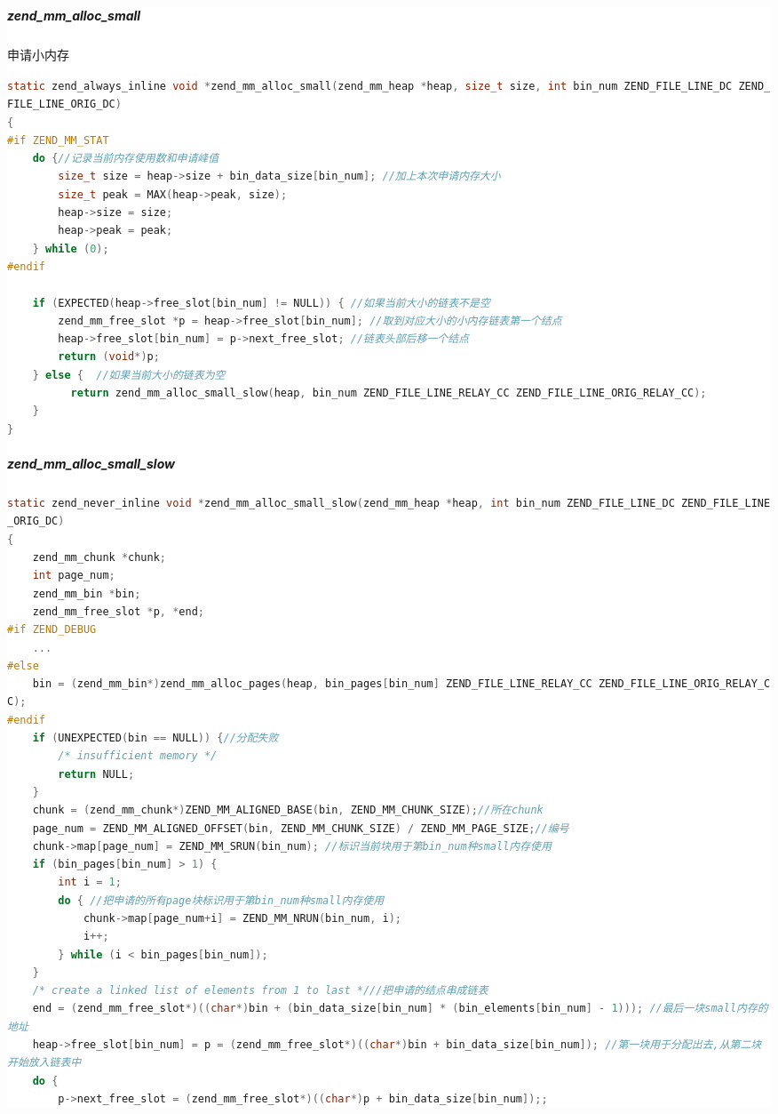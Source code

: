 ##### *zend_mm_alloc_small*

申请小内存

```c
static zend_always_inline void *zend_mm_alloc_small(zend_mm_heap *heap, size_t size, int bin_num ZEND_FILE_LINE_DC ZEND_FILE_LINE_ORIG_DC)
{
#if ZEND_MM_STAT
	do {//记录当前内存使用数和申请峰值
		size_t size = heap->size + bin_data_size[bin_num]; //加上本次申请内存大小
		size_t peak = MAX(heap->peak, size);
		heap->size = size;
		heap->peak = peak;
	} while (0);
#endif

	if (EXPECTED(heap->free_slot[bin_num] != NULL)) { //如果当前大小的链表不是空
		zend_mm_free_slot *p = heap->free_slot[bin_num]; //取到对应大小的小内存链表第一个结点
		heap->free_slot[bin_num] = p->next_free_slot; //链表头部后移一个结点
		return (void*)p;
	} else {  //如果当前大小的链表为空
          return zend_mm_alloc_small_slow(heap, bin_num ZEND_FILE_LINE_RELAY_CC ZEND_FILE_LINE_ORIG_RELAY_CC);
	}
}
```

##### *zend_mm_alloc_small_slow*

```c
static zend_never_inline void *zend_mm_alloc_small_slow(zend_mm_heap *heap, int bin_num ZEND_FILE_LINE_DC ZEND_FILE_LINE_ORIG_DC)
{
    zend_mm_chunk *chunk;
    int page_num;
	zend_mm_bin *bin;
	zend_mm_free_slot *p, *end;
#if ZEND_DEBUG
	...
#else
	bin = (zend_mm_bin*)zend_mm_alloc_pages(heap, bin_pages[bin_num] ZEND_FILE_LINE_RELAY_CC ZEND_FILE_LINE_ORIG_RELAY_CC);
#endif
	if (UNEXPECTED(bin == NULL)) {//分配失败
		/* insufficient memory */
		return NULL;
	}
	chunk = (zend_mm_chunk*)ZEND_MM_ALIGNED_BASE(bin, ZEND_MM_CHUNK_SIZE);//所在chunk
	page_num = ZEND_MM_ALIGNED_OFFSET(bin, ZEND_MM_CHUNK_SIZE) / ZEND_MM_PAGE_SIZE;//编号
	chunk->map[page_num] = ZEND_MM_SRUN(bin_num); //标识当前块用于第bin_num种small内存使用
	if (bin_pages[bin_num] > 1) {
		int i = 1;
		do { //把申请的所有page块标识用于第bin_num种small内存使用
			chunk->map[page_num+i] = ZEND_MM_NRUN(bin_num, i);
			i++;
		} while (i < bin_pages[bin_num]);
	}
	/* create a linked list of elements from 1 to last *///把申请的结点串成链表
	end = (zend_mm_free_slot*)((char*)bin + (bin_data_size[bin_num] * (bin_elements[bin_num] - 1))); //最后一块small内存的地址
	heap->free_slot[bin_num] = p = (zend_mm_free_slot*)((char*)bin + bin_data_size[bin_num]); //第一块用于分配出去,从第二块开始放入链表中
	do {
		p->next_free_slot = (zend_mm_free_slot*)((char*)p + bin_data_size[bin_num]);;
```